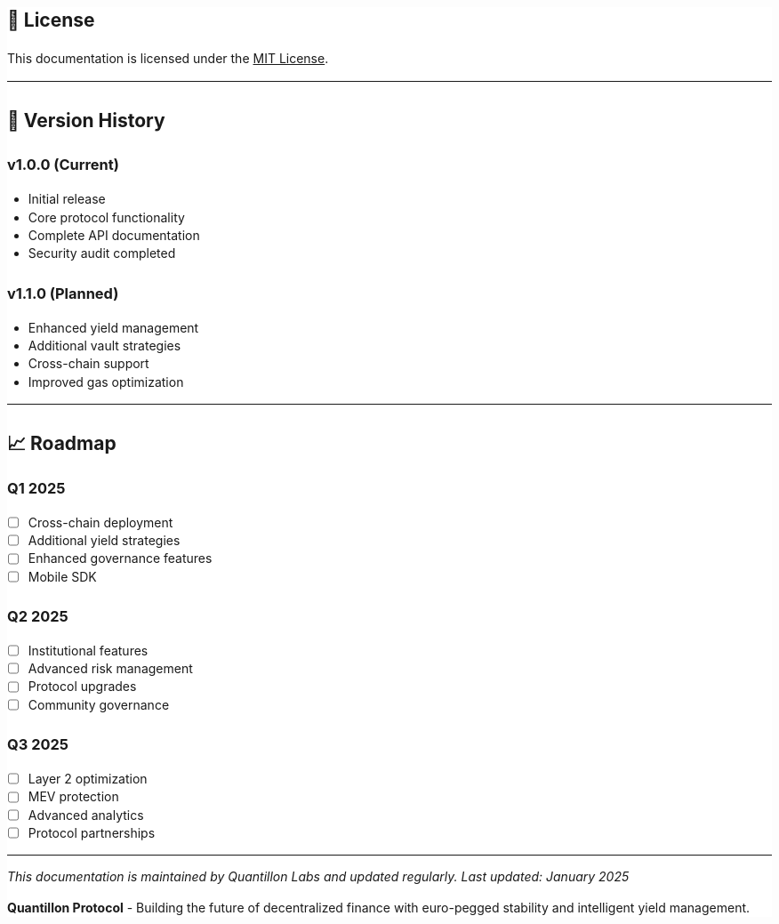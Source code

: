 
## 📄 License

This documentation is licensed under the [MIT License](LICENSE).

---

## 🔄 Version History

### v1.0.0 (Current)
- Initial release
- Core protocol functionality
- Complete API documentation
- Security audit completed

### v1.1.0 (Planned)
- Enhanced yield management
- Additional vault strategies
- Cross-chain support
- Improved gas optimization

---

## 📈 Roadmap

### Q1 2025
- [ ] Cross-chain deployment
- [ ] Additional yield strategies
- [ ] Enhanced governance features
- [ ] Mobile SDK

### Q2 2025
- [ ] Institutional features
- [ ] Advanced risk management
- [ ] Protocol upgrades
- [ ] Community governance

### Q3 2025
- [ ] Layer 2 optimization
- [ ] MEV protection
- [ ] Advanced analytics
- [ ] Protocol partnerships

---

*This documentation is maintained by Quantillon Labs and updated regularly. Last updated: January 2025*

**Quantillon Protocol** - Building the future of decentralized finance with euro-pegged stability and intelligent yield management.
